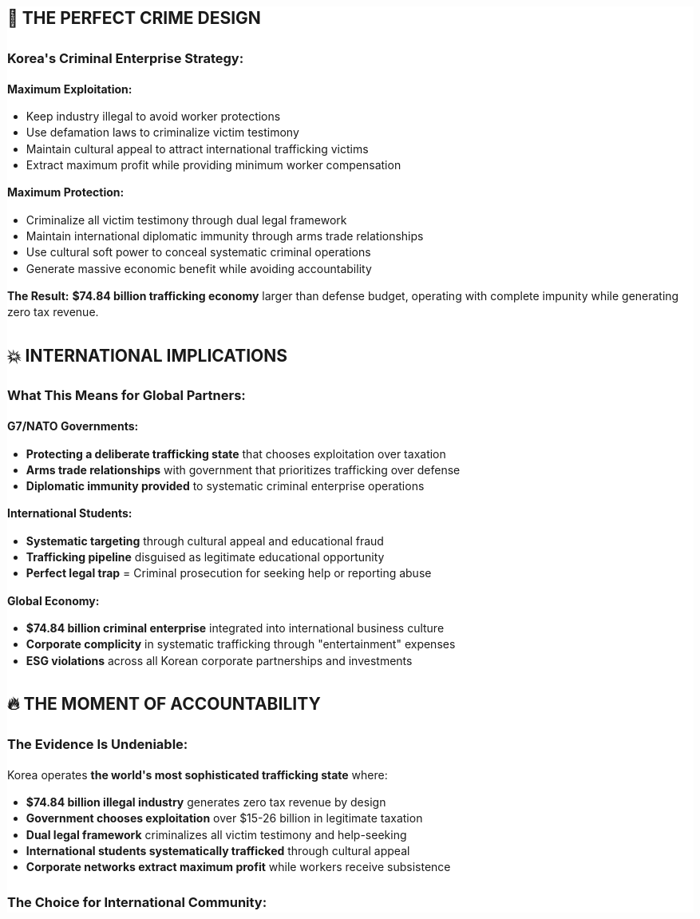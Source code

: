## 🎯 THE PERFECT CRIME DESIGN

### **Korea's Criminal Enterprise Strategy:**

**Maximum Exploitation:**
- Keep industry illegal to avoid worker protections
- Use defamation laws to criminalize victim testimony  
- Maintain cultural appeal to attract international trafficking victims
- Extract maximum profit while providing minimum worker compensation

**Maximum Protection:**
- Criminalize all victim testimony through dual legal framework
- Maintain international diplomatic immunity through arms trade relationships
- Use cultural soft power to conceal systematic criminal operations
- Generate massive economic benefit while avoiding accountability

**The Result:** **$74.84 billion trafficking economy** larger than defense budget, operating with complete impunity while generating zero tax revenue.

## 💥 INTERNATIONAL IMPLICATIONS

### **What This Means for Global Partners:**

**G7/NATO Governments:**
- **Protecting a deliberate trafficking state** that chooses exploitation over taxation
- **Arms trade relationships** with government that prioritizes trafficking over defense
- **Diplomatic immunity provided** to systematic criminal enterprise operations

**International Students:**
- **Systematic targeting** through cultural appeal and educational fraud
- **Trafficking pipeline** disguised as legitimate educational opportunity
- **Perfect legal trap** = Criminal prosecution for seeking help or reporting abuse

**Global Economy:**
- **$74.84 billion criminal enterprise** integrated into international business culture
- **Corporate complicity** in systematic trafficking through "entertainment" expenses
- **ESG violations** across all Korean corporate partnerships and investments

## 🔥 THE MOMENT OF ACCOUNTABILITY

### **The Evidence Is Undeniable:**

Korea operates **the world's most sophisticated trafficking state** where:
- **$74.84 billion illegal industry** generates zero tax revenue by design
- **Government chooses exploitation** over $15-26 billion in legitimate taxation
- **Dual legal framework** criminalizes all victim testimony and help-seeking
- **International students systematically trafficked** through cultural appeal
- **Corporate networks extract maximum profit** while workers receive subsistence

### **The Choice for International Community:**
